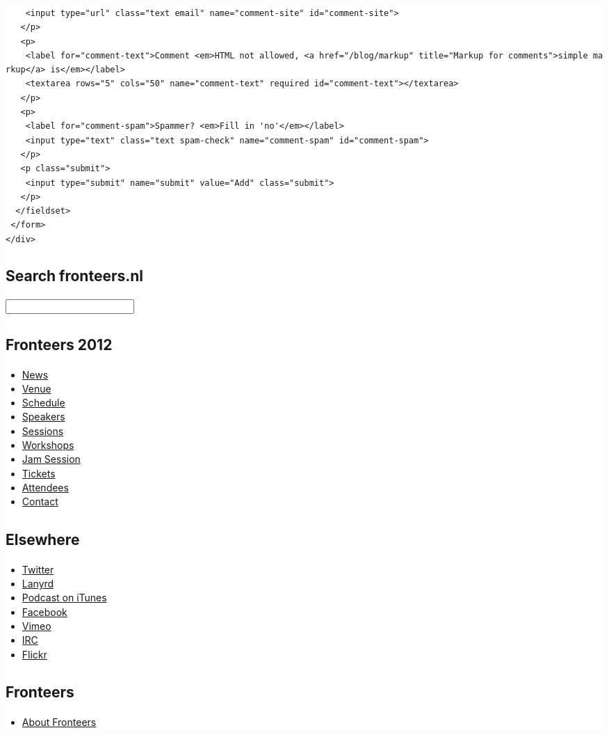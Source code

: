         <input type="url" class="text email" name="comment-site" id="comment-site">
       </p>
       <p>
        <label for="comment-text">Comment <em>HTML not allowed, <a href="/blog/markup" title="Markup for comments">simple markup</a> is</em></label>
        <textarea rows="5" cols="50" name="comment-text" required id="comment-text"></textarea>
       </p>
       <p>
        <label for="comment-spam">Spammer? <em>Fill in 'no'</em></label>
        <input type="text" class="text spam-check" name="comment-spam" id="comment-spam">
       </p>
       <p class="submit">
        <input type="submit" name="submit" value="Add" class="submit">
       </p>
      </fieldset>
     </form>
    </div>
   </div>
   <div id="submenu">
    <div>
     <form method="get" action="//www.google.com/search" lang="en">
      <h2><label for="q">Search fronteers.nl</label></h2>
      <p>
       <input name="q" id="q" type="search">
       <input type="hidden" name="sitesearch" value="fronteers.nl">
       <input type="hidden" name="ie" value="UTF-8">
       <input type="hidden" name="oe" value="UTF-8">
       <input type="hidden" name="hl" value="en">
      </p>
     </form>
    </div>
    <div id="conference-menu" lang="en">
     <h2>Fronteers 2012</h2>
     <ul>
      <li><a href="/congres/2012/news" title="Fronteers 2012 news">News</a></li>
      <li><a href="/congres/2012/venue" title="Fronteers 2012 venue">Venue</a></li>
      <li><a href="/congres/2012/schedule" title="Fronteers 2012 schedule">Schedule</a></li>
      <li><a href="/congres/2012/speakers" title="Fronteers 2012 speakers">Speakers</a></li>
      <li class="current"><a href="/congres/2012/sessions" title="Fronteers 2012 sessions" class="current">Sessions</a></li>
      <li><a href="/congres/2012/workshops" title="Fronteers 2012 workshops">Workshops</a></li>
      <li><a href="/congres/2012/jam-session" title="Fronteers 2012 Jam Session">Jam Session</a></li>
      <li><a href="/congres/2012/tickets" title="Fronteers 2012 tickets">Tickets</a></li>
      <li><a href="/congres/2012/attendees" title="Fronteers 2012 attendees">Attendees</a></li>
      <li><a href="/congres/2012/contact" title="Fronteers 2012 contact information">Contact</a></li>
     </ul>
    </div>
    <div lang="en">
     <h2>Elsewhere</h2>
     <ul>
      <li><a href="https://twitter.com/FronteersConf">Twitter</a></li>
      <li><a href="http://lanyrd.com/2012/fronteers/">Lanyrd</a></li>
      <li><a href="https://itunes.apple.com/nl/podcast/fronteers-videos/id1136212068?l=en">Podcast on iTunes</a></li>
      <li><a href="https://www.facebook.com/events/327706477288746/">Facebook</a></li>
      <li><a href="http://vimeo.com/fronteers/videos">Vimeo</a></li>
      <li><a href="http://webchat.freenode.net/?channels=fronteers">IRC</a></li>
      <li><a href="http://www.flickr.com/search/?q=fronteers12">Flickr</a></li>
     </ul>
    </div>
    <div lang="en">
     <h2>Fronteers</h2>
     <ul>
      <li><a href="/about">About Fronteers</a></li>